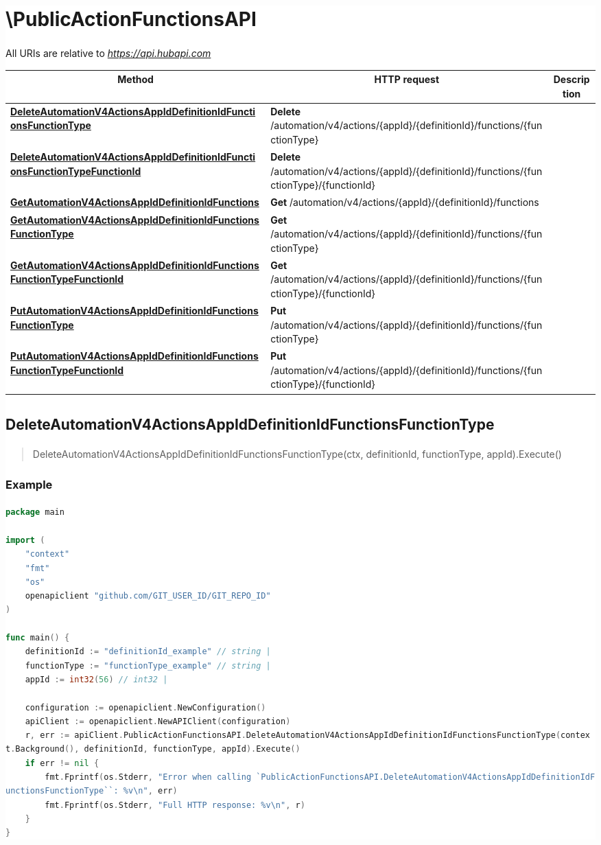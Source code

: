 # \PublicActionFunctionsAPI

All URIs are relative to *https://api.hubapi.com*

Method | HTTP request | Description
------------- | ------------- | -------------
[**DeleteAutomationV4ActionsAppIdDefinitionIdFunctionsFunctionType**](PublicActionFunctionsAPI.md#DeleteAutomationV4ActionsAppIdDefinitionIdFunctionsFunctionType) | **Delete** /automation/v4/actions/{appId}/{definitionId}/functions/{functionType} | 
[**DeleteAutomationV4ActionsAppIdDefinitionIdFunctionsFunctionTypeFunctionId**](PublicActionFunctionsAPI.md#DeleteAutomationV4ActionsAppIdDefinitionIdFunctionsFunctionTypeFunctionId) | **Delete** /automation/v4/actions/{appId}/{definitionId}/functions/{functionType}/{functionId} | 
[**GetAutomationV4ActionsAppIdDefinitionIdFunctions**](PublicActionFunctionsAPI.md#GetAutomationV4ActionsAppIdDefinitionIdFunctions) | **Get** /automation/v4/actions/{appId}/{definitionId}/functions | 
[**GetAutomationV4ActionsAppIdDefinitionIdFunctionsFunctionType**](PublicActionFunctionsAPI.md#GetAutomationV4ActionsAppIdDefinitionIdFunctionsFunctionType) | **Get** /automation/v4/actions/{appId}/{definitionId}/functions/{functionType} | 
[**GetAutomationV4ActionsAppIdDefinitionIdFunctionsFunctionTypeFunctionId**](PublicActionFunctionsAPI.md#GetAutomationV4ActionsAppIdDefinitionIdFunctionsFunctionTypeFunctionId) | **Get** /automation/v4/actions/{appId}/{definitionId}/functions/{functionType}/{functionId} | 
[**PutAutomationV4ActionsAppIdDefinitionIdFunctionsFunctionType**](PublicActionFunctionsAPI.md#PutAutomationV4ActionsAppIdDefinitionIdFunctionsFunctionType) | **Put** /automation/v4/actions/{appId}/{definitionId}/functions/{functionType} | 
[**PutAutomationV4ActionsAppIdDefinitionIdFunctionsFunctionTypeFunctionId**](PublicActionFunctionsAPI.md#PutAutomationV4ActionsAppIdDefinitionIdFunctionsFunctionTypeFunctionId) | **Put** /automation/v4/actions/{appId}/{definitionId}/functions/{functionType}/{functionId} | 



## DeleteAutomationV4ActionsAppIdDefinitionIdFunctionsFunctionType

> DeleteAutomationV4ActionsAppIdDefinitionIdFunctionsFunctionType(ctx, definitionId, functionType, appId).Execute()



### Example

```go
package main

import (
	"context"
	"fmt"
	"os"
	openapiclient "github.com/GIT_USER_ID/GIT_REPO_ID"
)

func main() {
	definitionId := "definitionId_example" // string | 
	functionType := "functionType_example" // string | 
	appId := int32(56) // int32 | 

	configuration := openapiclient.NewConfiguration()
	apiClient := openapiclient.NewAPIClient(configuration)
	r, err := apiClient.PublicActionFunctionsAPI.DeleteAutomationV4ActionsAppIdDefinitionIdFunctionsFunctionType(context.Background(), definitionId, functionType, appId).Execute()
	if err != nil {
		fmt.Fprintf(os.Stderr, "Error when calling `PublicActionFunctionsAPI.DeleteAutomationV4ActionsAppIdDefinitionIdFunctionsFunctionType``: %v\n", err)
		fmt.Fprintf(os.Stderr, "Full HTTP response: %v\n", r)
	}
}
```